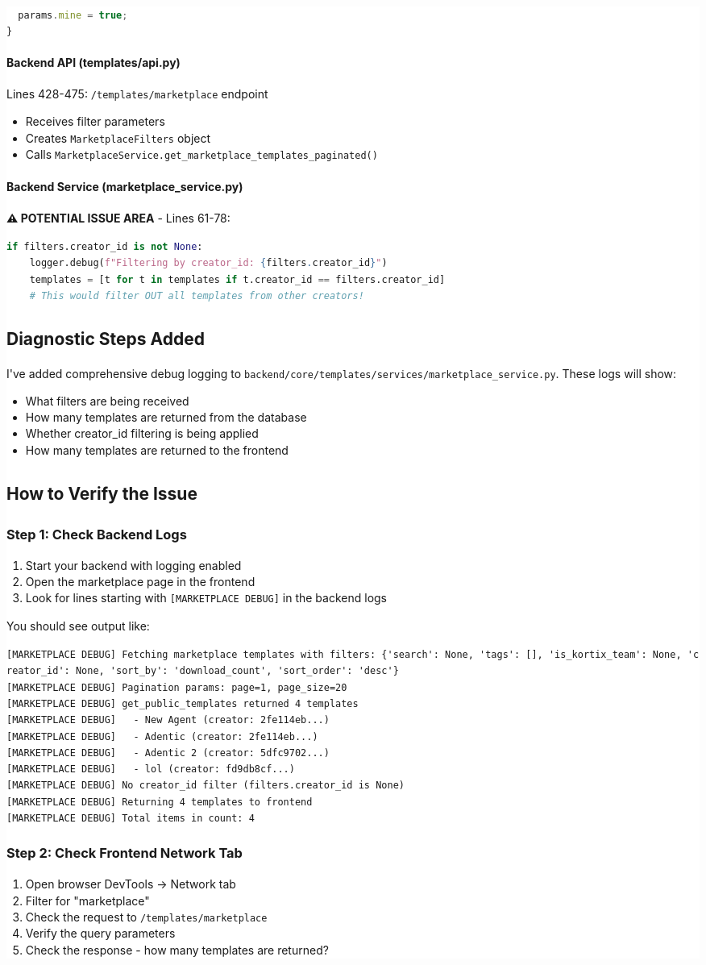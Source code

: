 ```typescript
  params.mine = true;
}
```

#### Backend API (templates/api.py)
Lines 428-475: `/templates/marketplace` endpoint
- Receives filter parameters
- Creates `MarketplaceFilters` object
- Calls `MarketplaceService.get_marketplace_templates_paginated()`

#### Backend Service (marketplace_service.py)
**⚠️ POTENTIAL ISSUE AREA** - Lines 61-78:

```python
if filters.creator_id is not None:
    logger.debug(f"Filtering by creator_id: {filters.creator_id}")
    templates = [t for t in templates if t.creator_id == filters.creator_id]
    # This would filter OUT all templates from other creators!
```

## Diagnostic Steps Added

I've added comprehensive debug logging to `backend/core/templates/services/marketplace_service.py`. These logs will show:
- What filters are being received
- How many templates are returned from the database
- Whether creator_id filtering is being applied
- How many templates are returned to the frontend

## How to Verify the Issue

### Step 1: Check Backend Logs
1. Start your backend with logging enabled
2. Open the marketplace page in the frontend
3. Look for lines starting with `[MARKETPLACE DEBUG]` in the backend logs

You should see output like:
```
[MARKETPLACE DEBUG] Fetching marketplace templates with filters: {'search': None, 'tags': [], 'is_kortix_team': None, 'creator_id': None, 'sort_by': 'download_count', 'sort_order': 'desc'}
[MARKETPLACE DEBUG] Pagination params: page=1, page_size=20
[MARKETPLACE DEBUG] get_public_templates returned 4 templates
[MARKETPLACE DEBUG]   - New Agent (creator: 2fe114eb...)
[MARKETPLACE DEBUG]   - Adentic (creator: 2fe114eb...)
[MARKETPLACE DEBUG]   - Adentic 2 (creator: 5dfc9702...)
[MARKETPLACE DEBUG]   - lol (creator: fd9db8cf...)
[MARKETPLACE DEBUG] No creator_id filter (filters.creator_id is None)
[MARKETPLACE DEBUG] Returning 4 templates to frontend
[MARKETPLACE DEBUG] Total items in count: 4
```

### Step 2: Check Frontend Network Tab
1. Open browser DevTools → Network tab
2. Filter for "marketplace"
3. Check the request to `/templates/marketplace`
4. Verify the query parameters
5. Check the response - how many templates are returned?
